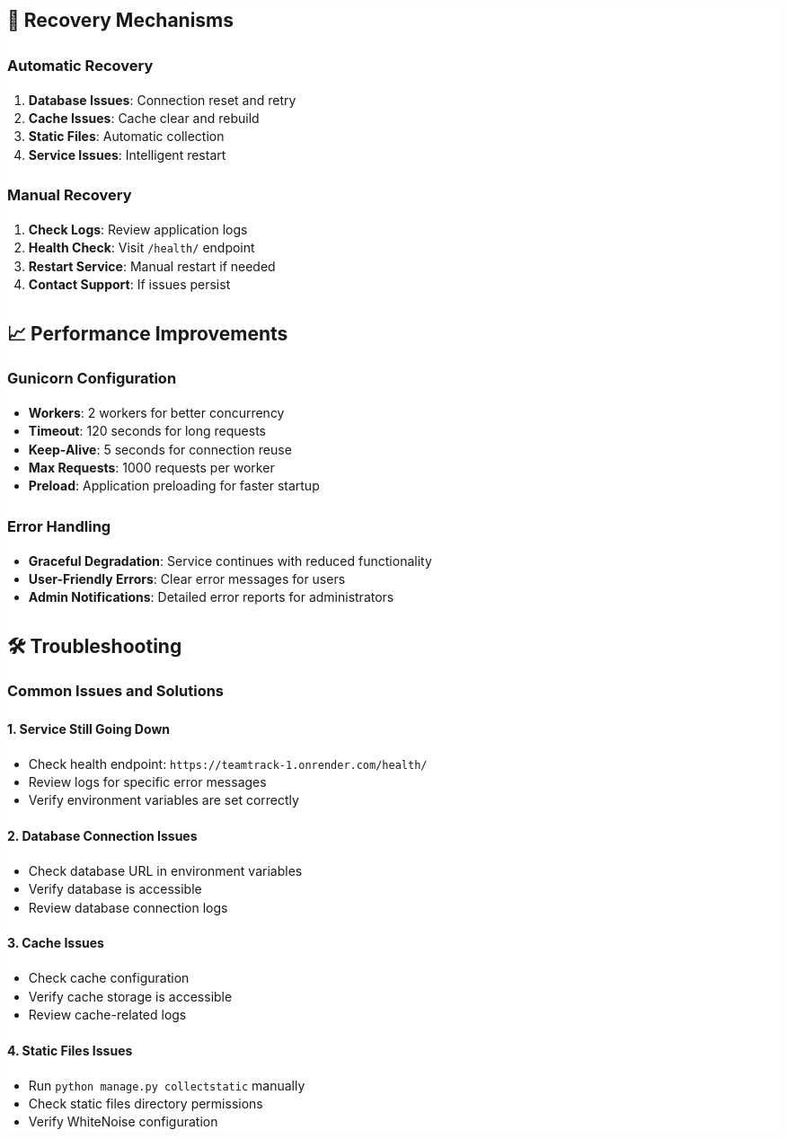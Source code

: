 ## 🔄 Recovery Mechanisms

### Automatic Recovery
1. **Database Issues**: Connection reset and retry
2. **Cache Issues**: Cache clear and rebuild
3. **Static Files**: Automatic collection
4. **Service Issues**: Intelligent restart

### Manual Recovery
1. **Check Logs**: Review application logs
2. **Health Check**: Visit `/health/` endpoint
3. **Restart Service**: Manual restart if needed
4. **Contact Support**: If issues persist

## 📈 Performance Improvements

### Gunicorn Configuration
- **Workers**: 2 workers for better concurrency
- **Timeout**: 120 seconds for long requests
- **Keep-Alive**: 5 seconds for connection reuse
- **Max Requests**: 1000 requests per worker
- **Preload**: Application preloading for faster startup

### Error Handling
- **Graceful Degradation**: Service continues with reduced functionality
- **User-Friendly Errors**: Clear error messages for users
- **Admin Notifications**: Detailed error reports for administrators

## 🛠️ Troubleshooting

### Common Issues and Solutions

#### 1. **Service Still Going Down**
- Check health endpoint: `https://teamtrack-1.onrender.com/health/`
- Review logs for specific error messages
- Verify environment variables are set correctly

#### 2. **Database Connection Issues**
- Check database URL in environment variables
- Verify database is accessible
- Review database connection logs

#### 3. **Cache Issues**
- Check cache configuration
- Verify cache storage is accessible
- Review cache-related logs

#### 4. **Static Files Issues**
- Run `python manage.py collectstatic` manually
- Check static files directory permissions
- Verify WhiteNoise configuration
